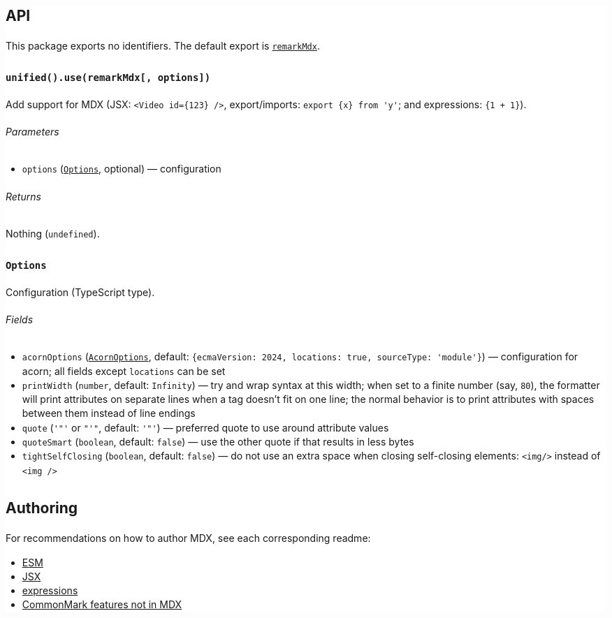 ## API

This package exports no identifiers.
The default export is [`remarkMdx`][api-remark-mdx].

### `unified().use(remarkMdx[, options])`

Add support for MDX (JSX: `<Video id={123} />`, export/imports: `export {x}
from 'y'`; and expressions: `{1 + 1}`).

###### Parameters

* `options` ([`Options`][api-options], optional)
  — configuration

###### Returns

Nothing (`undefined`).

### `Options`

Configuration (TypeScript type).

###### Fields

* `acornOptions` ([`AcornOptions`][acorn-options], default:
  `{ecmaVersion: 2024, locations: true, sourceType: 'module'}`)
  — configuration for acorn; all fields except `locations` can be set
* `printWidth` (`number`, default: `Infinity`)
  — try and wrap syntax at this width;
  when set to a finite number (say, `80`), the formatter will print
  attributes on separate lines when a tag doesn’t fit on one line;
  the normal behavior is to print attributes with spaces between them instead
  of line endings
* `quote` (`'"'` or `"'"`, default: `'"'`)
  — preferred quote to use around attribute values
* `quoteSmart` (`boolean`, default: `false`)
  — use the other quote if that results in less bytes
* `tightSelfClosing` (`boolean`, default: `false`)
  — do not use an extra space when closing self-closing elements: `<img/>`
  instead of `<img />`



## Authoring

For recommendations on how to author MDX, see each corresponding readme:

* [ESM](https://github.com/micromark/micromark-extension-mdxjs-esm#authoring)
* [JSX](https://github.com/micromark/micromark-extension-mdx-jsx#authoring)
* [expressions](https://github.com/micromark/micromark-extension-mdx-expression/tree/main/packages/micromark-extension-mdx-expression#authoring)
* [CommonMark features not in MDX](https://github.com/micromark/micromark-extension-mdx-md#authoring)


[build-badge]: https://github.com/mdx-js/mdx/workflows/main/badge.svg
[build]: https://github.com/mdx-js/mdx/actions
[coverage-badge]: https://img.shields.io/codecov/c/github/mdx-js/mdx/main.svg
[coverage]: https://codecov.io/github/mdx-js/mdx
[downloads-badge]: https://img.shields.io/npm/dm/remark-mdx.svg
[downloads]: https://www.npmjs.com/package/remark-mdx
[size-badge]: https://img.shields.io/bundlephobia/minzip/remark-mdx.svg
[size]: https://bundlephobia.com/result?p=remark-mdx
[sponsors-badge]: https://opencollective.com/unified/sponsors/badge.svg
[backers-badge]: https://opencollective.com/unified/backers/badge.svg
[collective]: https://opencollective.com/unified
[chat-badge]: https://img.shields.io/badge/chat-discussions-success.svg
[chat]: https://github.com/mdx-js/mdx/discussions
[npm]: https://docs.npmjs.com/cli/install
[contribute]: https://mdxjs.com/community/contribute/
[support]: https://mdxjs.com/community/support/
[coc]: https://github.com/mdx-js/.github/blob/main/code-of-conduct.md
[mit]: https://github.com/mdx-js/mdx/blob/main/packages/remark-mdx/license
[author]: https://wooorm.com
[integrations]: https://mdxjs.com/getting-started/#integrations
[esm]: https://gist.github.com/sindresorhus/a39789f98801d908bbc7ff3ecc99d99c
[esmsh]: https://esm.sh
[security]: https://mdxjs.com/getting-started/#security
[typescript]: https://www.typescriptlang.org
[unified]: https://github.com/unifiedjs/unified
[remark]: https://github.com/remarkjs/remark
[remark-rehype]: https://github.com/remarkjs/remark-rehype
[mdast-util-from-markdown]: https://github.com/syntax-tree/mdast-util-from-markdown
[mdast-util-mdx]: https://github.com/syntax-tree/mdast-util-mdx
[mdx]: https://mdxjs.com/packages/mdx/
[acorn-options]: https://github.com/acornjs/acorn/blob/520547b/acorn/src/acorn.d.ts#L578
[api-options]: #options
[api-remark-mdx]: #unifieduseremarkmdx-options